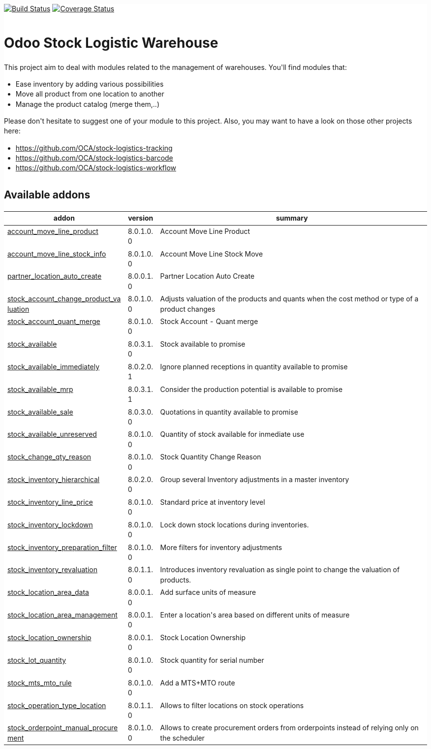 [![Build Status](https://travis-ci.org/OCA/stock-logistics-warehouse.svg?branch=8.0)](https://travis-ci.org/OCA/stock-logistics-warehouse)
[![Coverage Status](https://img.shields.io/coveralls/OCA/stock-logistics-warehouse/badge.png?branch=8.0)](https://coveralls.io/r/OCA/stock-logistics-warehouse?branch=8.0)

Odoo Stock Logistic Warehouse
=============================


This project aim to deal with modules related to the management of warehouses. You'll find modules that:

 - Ease inventory by adding various possibilities
 - Move all product from one location to another
 - Manage the product catalog (merge them,..)

Please don't hesitate to suggest one of your module to this project. Also, you may want to have a look on those other projects here:

 - https://github.com/OCA/stock-logistics-tracking
 - https://github.com/OCA/stock-logistics-barcode
 - https://github.com/OCA/stock-logistics-workflow

[//]: # (addons)
Available addons
----------------
addon | version | summary
--- | --- | ---
[account_move_line_product](account_move_line_product/) | 8.0.1.0.0 | Account Move Line Product
[account_move_line_stock_info](account_move_line_stock_info/) | 8.0.1.0.0 | Account Move Line Stock Move
[partner_location_auto_create](partner_location_auto_create/) | 8.0.0.1.0 | Partner Location Auto Create
[stock_account_change_product_valuation](stock_account_change_product_valuation/) | 8.0.1.0.0 | Adjusts valuation of the products and quants when the cost method or type of a product changes
[stock_account_quant_merge](stock_account_quant_merge/) | 8.0.1.0.0 | Stock Account - Quant merge
[stock_available](stock_available/) | 8.0.3.1.0 | Stock available to promise
[stock_available_immediately](stock_available_immediately/) | 8.0.2.0.1 | Ignore planned receptions in quantity available to promise
[stock_available_mrp](stock_available_mrp/) | 8.0.3.1.1 | Consider the production potential is available to promise
[stock_available_sale](stock_available_sale/) | 8.0.3.0.0 | Quotations in quantity available to promise
[stock_available_unreserved](stock_available_unreserved/) | 8.0.1.0.0 | Quantity of stock available for inmediate use
[stock_change_qty_reason](stock_change_qty_reason/) | 8.0.1.0.0 | Stock Quantity Change Reason
[stock_inventory_hierarchical](stock_inventory_hierarchical/) | 8.0.2.0.0 | Group several Inventory adjustments in a master inventory
[stock_inventory_line_price](stock_inventory_line_price/) | 8.0.1.0.0 | Standard price at inventory level
[stock_inventory_lockdown](stock_inventory_lockdown/) | 8.0.1.0.0 | Lock down stock locations during inventories.
[stock_inventory_preparation_filter](stock_inventory_preparation_filter/) | 8.0.1.0.0 | More filters for inventory adjustments
[stock_inventory_revaluation](stock_inventory_revaluation/) | 8.0.1.1.0 | Introduces inventory revaluation as single point to change the valuation of products.
[stock_location_area_data](stock_location_area_data/) | 8.0.0.1.0 | Add surface units of measure
[stock_location_area_management](stock_location_area_management/) | 8.0.0.1.0 | Enter a location's area based on different units of measure
[stock_location_ownership](stock_location_ownership/) | 8.0.0.1.0 | Stock Location Ownership
[stock_lot_quantity](stock_lot_quantity/) | 8.0.1.0.0 | Stock quantity for serial number
[stock_mts_mto_rule](stock_mts_mto_rule/) | 8.0.1.0.0 | Add a MTS+MTO route
[stock_operation_type_location](stock_operation_type_location/) | 8.0.1.1.0 | Allows to filter locations on stock operations
[stock_orderpoint_manual_procurement](stock_orderpoint_manual_procurement/) | 8.0.1.0.0 | Allows to create procurement orders from orderpoints instead of relying only on the scheduler

[//]: # (end addons)